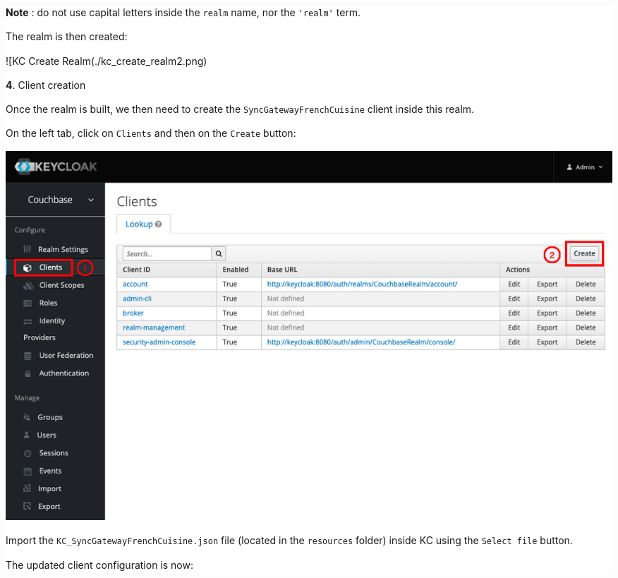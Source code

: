 **Note** : do not use capital letters inside the `realm` name, nor the `'realm'` term.

The realm is then created:

![KC Create Realm(./kc_create_realm2.png)

**4**. Client creation

Once the realm is built, we then need to create the `SyncGatewayFrenchCuisine` client inside this realm.

On the left tab, click on `Clients` and then on the `Create` button:

![KC Create Client](./kc_create_client.png)

Import the `KC_SyncGatewayFrenchCuisine.json` file (located in the `resources` folder) inside KC using the `Select file` button.

The updated client configuration is now:
